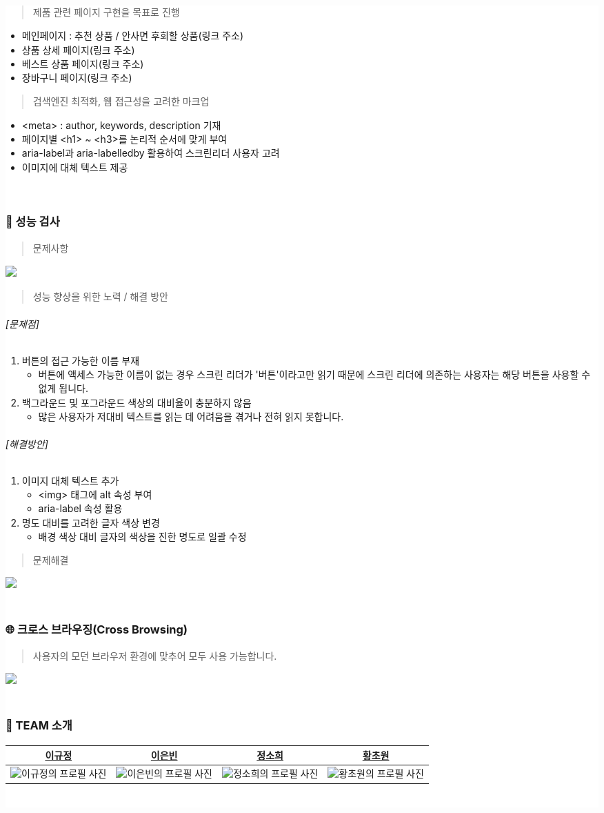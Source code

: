 > 제품 관련 페이지 구현을 목표로 진행
  - 메인페이지 : 추천 상품 / 안사면 후회할 상품(링크 주소)
  - 상품 상세 페이지(링크 주소)
  - 베스트 상품 페이지(링크 주소)
  - 장바구니 페이지(링크 주소)

> 검색엔진 최적화, 웹 접근성을 고려한 마크업
  - &lt;meta&gt; : author, keywords, description 기재   
  - 페이지별 &lt;h1&gt; ~ &lt;h3&gt;를 논리적 순서에 맞게 부여
  - aria-label과 aria-labelledby 활용하여 스크린리더 사용자 고려 
  - 이미지에 대체 텍스트 제공
<br>

### 💊 성능 검사
> 문제사항

<img src="https://cdn.discordapp.com/attachments/1120944741626941470/1123475261707538452/48.png">

> 성능 향상을 위한 노력 / 해결 방안

###### [문제점]
1. 버튼의 접근 가능한 이름 부재
    - 버튼에 액세스 가능한 이름이 없는 경우 스크린 리더가 '버튼'이라고만 읽기 때문에 스크린 리더에 의존하는 사용자는 해당 버튼을 사용할 수 없게 됩니다.
2. 백그라운드 및 포그라운드 색상의 대비율이 충분하지 않음
    - 많은 사용자가 저대비 텍스트를 읽는 데 어려움을 겪거나 전혀 읽지 못합니다.

###### [해결방안]
1. 이미지 대체 텍스트 추가
    - &lt;img&gt; 태그에 alt 속성 부여
    - aria-label 속성 활용
2. 명도 대비를 고려한 글자 색상 변경
    - 배경 색상 대비 글자의 색상을 진한 명도로 일괄 수정

> 문제해결
  
<img src="https://cdn.discordapp.com/attachments/1120944741626941470/1123475289561903205/PageSpeed_Insights_-_Chrome_2023-06-28_1_42_49_5.png">
<br><br>

### 🌐 크로스 브라우징(Cross Browsing)
> 사용자의 모던 브라우저 환경에 맞추어 모두 사용 가능합니다.
  <div>
    <img src="https://cdn.discordapp.com/attachments/1120944741626941470/1123258653198254090/2023-06-27_11.28.42.png" width="450px">
  </div>
<br>

### 👫 TEAM 소개
|                [이규정](https://github.com/LKJ970524)                |                 [이은빈](https://github.com/ingbin-git)                  |         [정소희](https://github.com/haha41)         |         [황초원](https://github.com/chowonn)        |
| :---------------------------------------------------------------------------: | :---------------------------------------------------------------------------: | :---------------------------------------------------------------------------: | :---------------------------------------------------------------------------: |
| ![이규정의 프로필 사진](https://cdn.discordapp.com/attachments/1120944741626941470/1123249641262170122/d46fc8f1208fb22d.jpg) | ![이은빈의 프로필 사진](https://pixabay.com/get/g80507c47773e4e541f34d383d42cf8c981a7e2f758f0e720e35e2f5633a5155a15ab8f2b2324dbcc31d16a12d61094218c0b75687fe9217ba132eeb8b6a2123eb841dc52b1249f38068292e0f34824e5_640.png) | ![정소희의 프로필 사진](https://cdn.discordapp.com/attachments/1120944741626941470/1123249875870556230/KakaoTalk_Photo_2023-06-27-22-53-31.png) | ![황초원의 프로필 사진](https://cdn.discordapp.com/attachments/1120944741626941470/1123251582738370661/image.png) |
<br>

